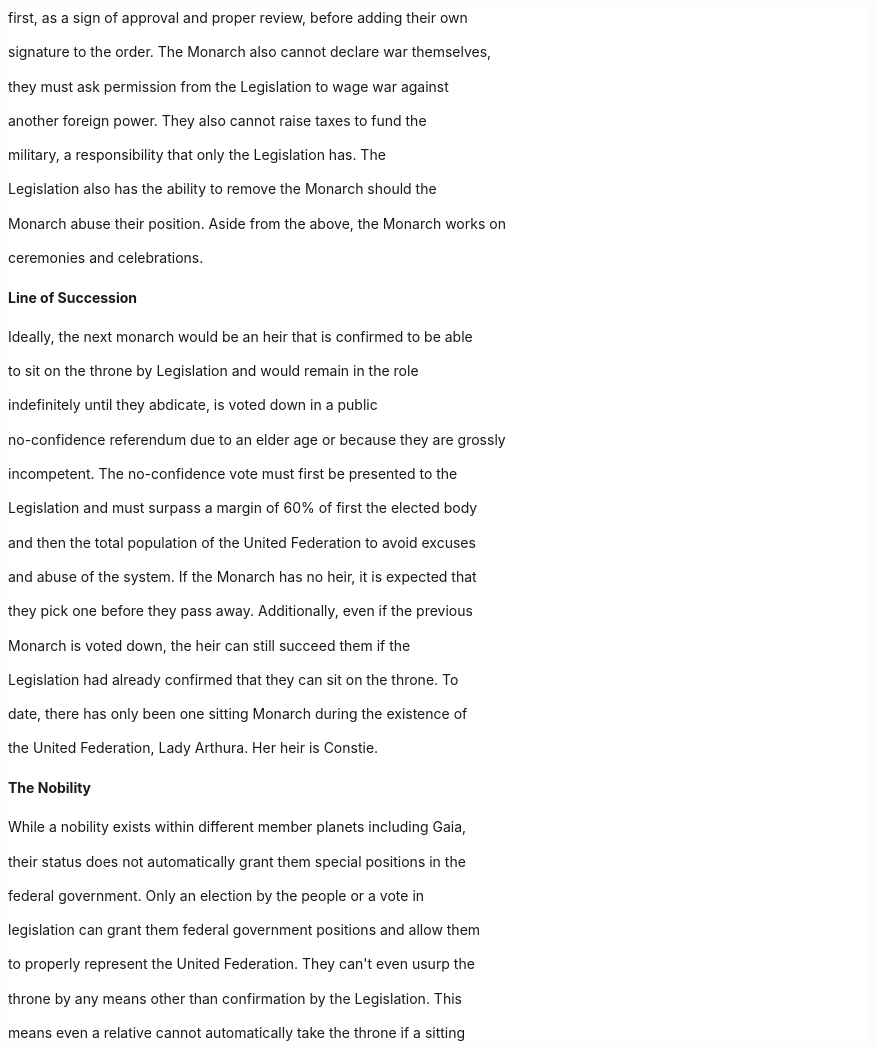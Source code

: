 first, as a sign of approval and proper review, before adding their own

signature to the order. The Monarch also cannot declare war themselves,

they must ask permission from the Legislation to wage war against

another foreign power. They also cannot raise taxes to fund the

military, a responsibility that only the Legislation has. The

Legislation also has the ability to remove the Monarch should the

Monarch abuse their position. Aside from the above, the Monarch works on

ceremonies and celebrations.



#### Line of Succession



Ideally, the next monarch would be an heir that is confirmed to be able

to sit on the throne by Legislation and would remain in the role

indefinitely until they abdicate, is voted down in a public

no-confidence referendum due to an elder age or because they are grossly

incompetent. The no-confidence vote must first be presented to the

Legislation and must surpass a margin of 60% of first the elected body

and then the total population of the United Federation to avoid excuses

and abuse of the system. If the Monarch has no heir, it is expected that

they pick one before they pass away. Additionally, even if the previous

Monarch is voted down, the heir can still succeed them if the

Legislation had already confirmed that they can sit on the throne. To

date, there has only been one sitting Monarch during the existence of

the United Federation, Lady Arthura. Her heir is Constie.



#### The Nobility



While a nobility exists within different member planets including Gaia,

their status does not automatically grant them special positions in the

federal government. Only an election by the people or a vote in

legislation can grant them federal government positions and allow them

to properly represent the United Federation. They can't even usurp the

throne by any means other than confirmation by the Legislation. This

means even a relative cannot automatically take the throne if a sitting
